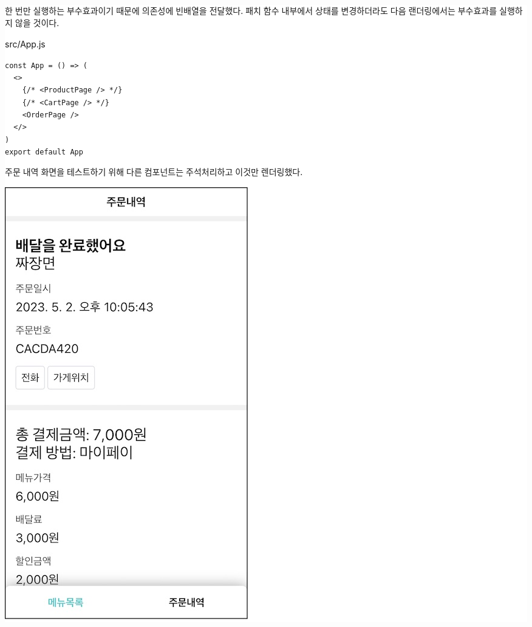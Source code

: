 한 번만 실행하는 부수효과이기 때문에 의존성에 빈배열을 전달했다. 패치 함수 내부에서 상태를 변경하더라도 다음 랜더링에서는 부수효과를 실행하지 않을 것이다.

src/App.js

```jsx{5}
const App = () => (
  <>
    {/* <ProductPage /> */}
    {/* <CartPage /> */}
    <OrderPage />
  </>
)
export default App
```

주문 내역 화면을 테스트하기 위해 다른 컴포넌트는 주석처리하고 이것만 렌더링했다.

![주문내역 화면을 만들었다.](./order-page.jpg)
